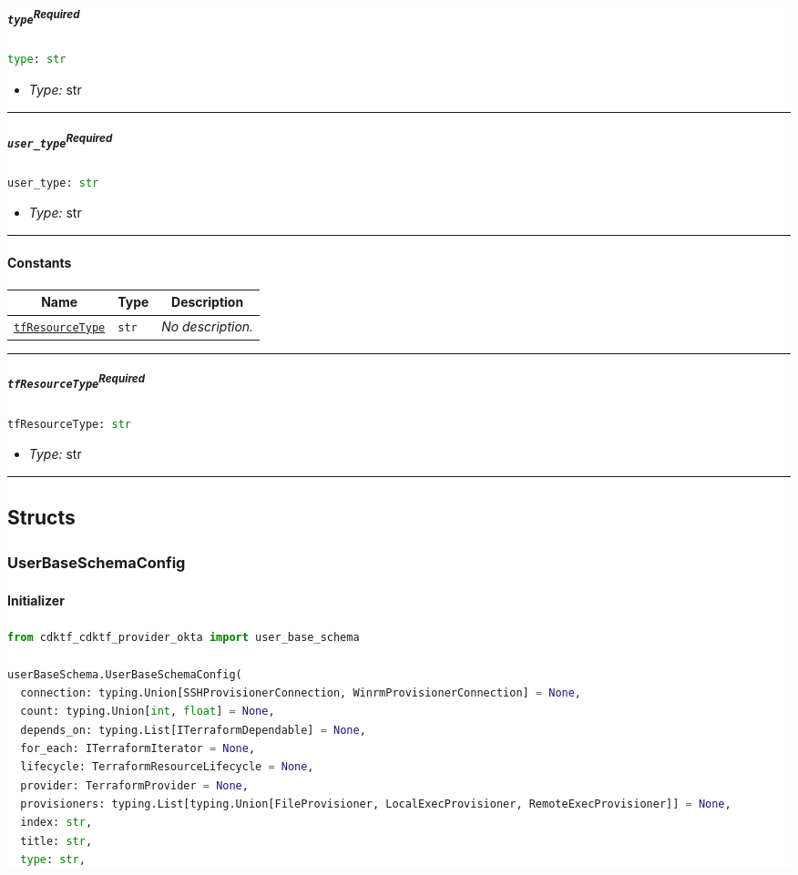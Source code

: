 ##### `type`<sup>Required</sup> <a name="type" id="@cdktf/provider-okta.userBaseSchema.UserBaseSchema.property.type"></a>

```python
type: str
```

- *Type:* str

---

##### `user_type`<sup>Required</sup> <a name="user_type" id="@cdktf/provider-okta.userBaseSchema.UserBaseSchema.property.userType"></a>

```python
user_type: str
```

- *Type:* str

---

#### Constants <a name="Constants" id="Constants"></a>

| **Name** | **Type** | **Description** |
| --- | --- | --- |
| <code><a href="#@cdktf/provider-okta.userBaseSchema.UserBaseSchema.property.tfResourceType">tfResourceType</a></code> | <code>str</code> | *No description.* |

---

##### `tfResourceType`<sup>Required</sup> <a name="tfResourceType" id="@cdktf/provider-okta.userBaseSchema.UserBaseSchema.property.tfResourceType"></a>

```python
tfResourceType: str
```

- *Type:* str

---

## Structs <a name="Structs" id="Structs"></a>

### UserBaseSchemaConfig <a name="UserBaseSchemaConfig" id="@cdktf/provider-okta.userBaseSchema.UserBaseSchemaConfig"></a>

#### Initializer <a name="Initializer" id="@cdktf/provider-okta.userBaseSchema.UserBaseSchemaConfig.Initializer"></a>

```python
from cdktf_cdktf_provider_okta import user_base_schema

userBaseSchema.UserBaseSchemaConfig(
  connection: typing.Union[SSHProvisionerConnection, WinrmProvisionerConnection] = None,
  count: typing.Union[int, float] = None,
  depends_on: typing.List[ITerraformDependable] = None,
  for_each: ITerraformIterator = None,
  lifecycle: TerraformResourceLifecycle = None,
  provider: TerraformProvider = None,
  provisioners: typing.List[typing.Union[FileProvisioner, LocalExecProvisioner, RemoteExecProvisioner]] = None,
  index: str,
  title: str,
  type: str,
```
